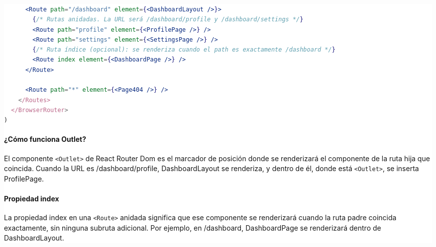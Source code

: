 ```jsx
      <Route path="/dashboard" element={<DashboardLayout />}>
        {/* Rutas anidadas. La URL será /dashboard/profile y /dashboard/settings */}
        <Route path="profile" element={<ProfilePage />} />
        <Route path="settings" element={<SettingsPage />} />
        {/* Ruta índice (opcional): se renderiza cuando el path es exactamente /dashboard */}
        <Route index element={<DashboardPage />} />
      </Route>

      <Route path="*" element={<Page404 />} />
    </Routes>
  </BrowserRouter>
)
```

#### ¿Cómo funciona Outlet?
El componente `<Outlet>` de React Router Dom es el marcador de posición donde se renderizará el componente de la ruta hija que coincida. Cuando la URL es /dashboard/profile, DashboardLayout se renderiza, y dentro de él, donde está `<Outlet>`, se inserta ProfilePage.

#### Propiedad index
La propiedad index en una `<Route>` anidada significa que ese componente se renderizará cuando la ruta padre coincida exactamente, sin ninguna subruta adicional. Por ejemplo, en /dashboard, DashboardPage se renderizará dentro de DashboardLayout.